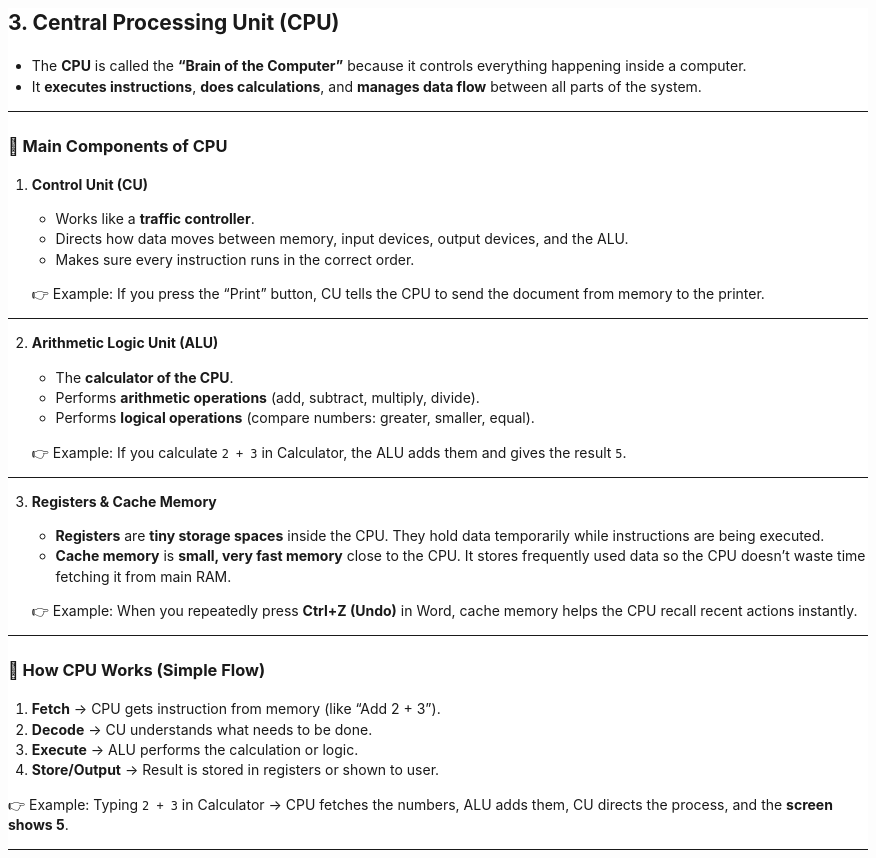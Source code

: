 
## 3. **Central Processing Unit (CPU)**

- The **CPU** is called the **“Brain of the Computer”** because it controls everything happening inside a computer.
- It **executes instructions**, **does calculations**, and **manages data flow** between all parts of the system.

---

### 🔹 Main Components of CPU

1. **Control Unit (CU)**

   - Works like a **traffic controller**.
   - Directs how data moves between memory, input devices, output devices, and the ALU.
   - Makes sure every instruction runs in the correct order.

   👉 Example:
   If you press the “Print” button, CU tells the CPU to send the document from memory to the printer.

---

2. **Arithmetic Logic Unit (ALU)**

   - The **calculator of the CPU**.
   - Performs **arithmetic operations** (add, subtract, multiply, divide).
   - Performs **logical operations** (compare numbers: greater, smaller, equal).

   👉 Example:
   If you calculate `2 + 3` in Calculator, the ALU adds them and gives the result `5`.

---

3. **Registers & Cache Memory**

   - **Registers** are **tiny storage spaces** inside the CPU. They hold data temporarily while instructions are being executed.
   - **Cache memory** is **small, very fast memory** close to the CPU. It stores frequently used data so the CPU doesn’t waste time fetching it from main RAM.

   👉 Example:
   When you repeatedly press **Ctrl+Z (Undo)** in Word, cache memory helps the CPU recall recent actions instantly.

---

### 🔹 How CPU Works (Simple Flow)

1. **Fetch** → CPU gets instruction from memory (like “Add 2 + 3”).
2. **Decode** → CU understands what needs to be done.
3. **Execute** → ALU performs the calculation or logic.
4. **Store/Output** → Result is stored in registers or shown to user.

👉 Example:
Typing `2 + 3` in Calculator → CPU fetches the numbers, ALU adds them, CU directs the process, and the **screen shows 5**.

---